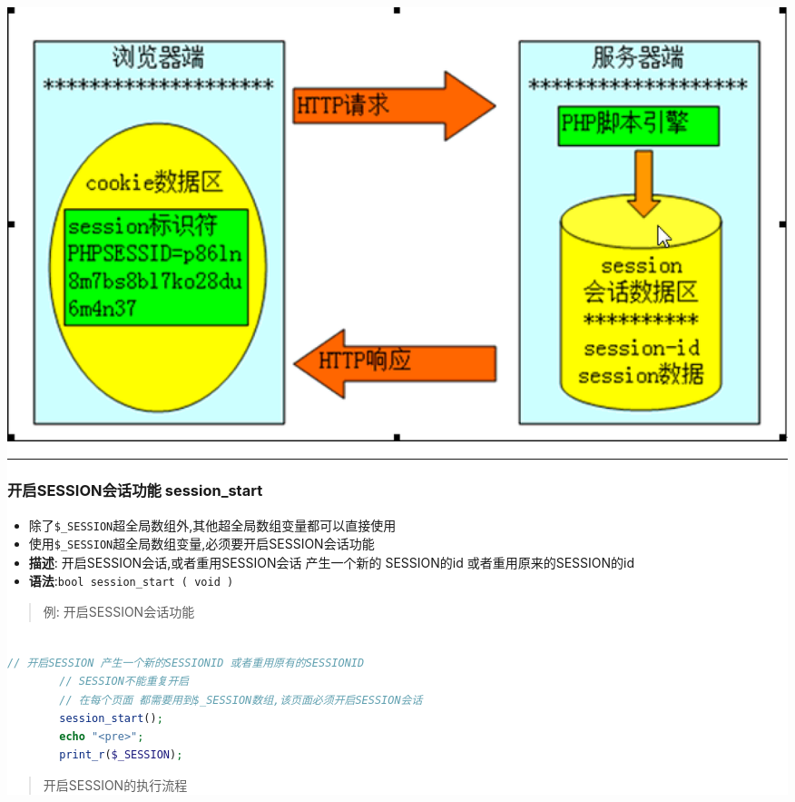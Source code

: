 ![屏幕快照 2017-04-15 下午15.59.08 下午-w646](media/14922178732287/%E5%B1%8F%E5%B9%95%E5%BF%AB%E7%85%A7%202017-04-15%20%E4%B8%8B%E5%8D%8815.59.08%20%E4%B8%8B%E5%8D%88.png)

-------

### 开启SESSION会话功能 session_start
* 除了`$_SESSION`超全局数组外,其他超全局数组变量都可以直接使用
* 使用`$_SESSION`超全局数组变量,必须要开启SESSION会话功能
* **描述**: 开启SESSION会话,或者重用SESSION会话 产生一个新的 SESSION的id 或者重用原来的SESSION的id
* **语法**:`bool session_start ( void )`


> 例: 开启SESSION会话功能

```php

// 开启SESSION 产生一个新的SESSIONID 或者重用原有的SESSIONID
		// SESSION不能重复开启
		// 在每个页面 都需要用到$_SESSION数组,该页面必须开启SESSION会话
		session_start();
		echo "<pre>";
		print_r($_SESSION);

```

> 开启SESSION的执行流程
